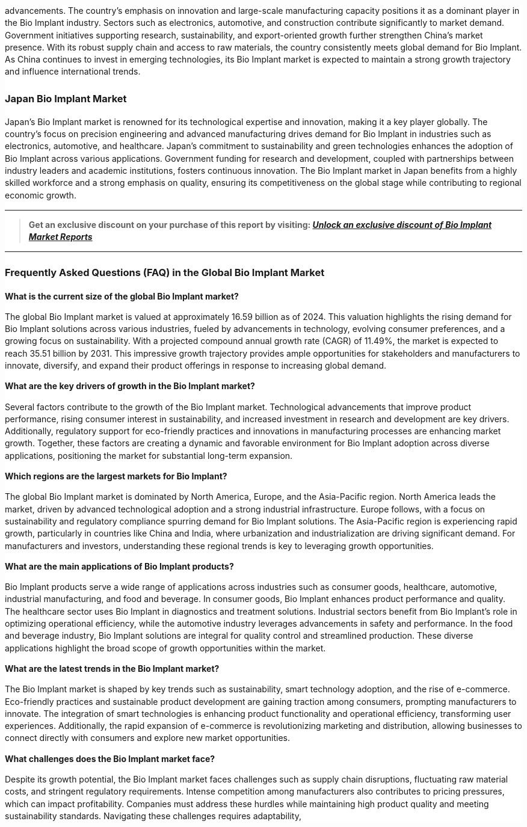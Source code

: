 advancements. The country&rsquo;s emphasis on innovation and large-scale manufacturing capacity positions it as a dominant player in the Bio Implant industry. Sectors such as electronics, automotive, and construction contribute significantly to market demand. Government initiatives supporting research, sustainability, and export-oriented growth further strengthen China&rsquo;s market presence. With its robust supply chain and access to raw materials, the country consistently meets global demand for Bio Implant. As China continues to invest in emerging technologies, its Bio Implant market is expected to maintain a strong growth trajectory and influence international trends.</p><h3>Japan Bio Implant Market</h3><p>Japan&rsquo;s Bio Implant market is renowned for its technological expertise and innovation, making it a key player globally. The country&rsquo;s focus on precision engineering and advanced manufacturing drives demand for Bio Implant in industries such as electronics, automotive, and healthcare. Japan&rsquo;s commitment to sustainability and green technologies enhances the adoption of Bio Implant across various applications. Government funding for research and development, coupled with partnerships between industry leaders and academic institutions, fosters continuous innovation. The Bio Implant market in Japan benefits from a highly skilled workforce and a strong emphasis on quality, ensuring its competitiveness on the global stage while contributing to regional economic growth.</p><hr /><blockquote><p><strong>Get an exclusive discount on your purchase of this report by visiting: <em><a href="://marketresearchpulse.com/ask-for-discount/81843?utm_source=Github&amp;utm_medium=029">Unlock an exclusive discount of Bio Implant Market Reports</a></em>&nbsp;</strong></p></blockquote><hr /><h3>Frequently Asked Questions (FAQ) in the Global Bio Implant Market</h3><p><strong>What is the current size of the global Bio Implant market?</strong></p><p>The global Bio Implant market is valued at approximately 16.59 billion as of 2024. This valuation highlights the rising demand for Bio Implant solutions across various industries, fueled by advancements in technology, evolving consumer preferences, and a growing focus on sustainability. With a projected compound annual growth rate (CAGR) of 11.49%, the market is expected to reach 35.51 billion by 2031. This impressive growth trajectory provides ample opportunities for stakeholders and manufacturers to innovate, diversify, and expand their product offerings in response to increasing global demand.</p><p><strong>What are the key drivers of growth in the Bio Implant market?</strong></p><p>Several factors contribute to the growth of the Bio Implant market. Technological advancements that improve product performance, rising consumer interest in sustainability, and increased investment in research and development are key drivers. Additionally, regulatory support for eco-friendly practices and innovations in manufacturing processes are enhancing market growth. Together, these factors are creating a dynamic and favorable environment for Bio Implant adoption across diverse applications, positioning the market for substantial long-term expansion.</p><p><strong>Which regions are the largest markets for Bio Implant?</strong></p><p>The global Bio Implant market is dominated by North America, Europe, and the Asia-Pacific region. North America leads the market, driven by advanced technological adoption and a strong industrial infrastructure. Europe follows, with a focus on sustainability and regulatory compliance spurring demand for Bio Implant solutions. The Asia-Pacific region is experiencing rapid growth, particularly in countries like China and India, where urbanization and industrialization are driving significant demand. For manufacturers and investors, understanding these regional trends is key to leveraging growth opportunities.</p><p><strong>What are the main applications of Bio Implant products?</strong></p><p>Bio Implant products serve a wide range of applications across industries such as consumer goods, healthcare, automotive, industrial manufacturing, and food and beverage. In consumer goods, Bio Implant enhances product performance and quality. The healthcare sector uses Bio Implant in diagnostics and treatment solutions. Industrial sectors benefit from Bio Implant&rsquo;s role in optimizing operational efficiency, while the automotive industry leverages advancements in safety and performance. In the food and beverage industry, Bio Implant solutions are integral for quality control and streamlined production. These diverse applications highlight the broad scope of growth opportunities within the market.</p><p><strong>What are the latest trends in the Bio Implant market?</strong></p><p>The Bio Implant market is shaped by key trends such as sustainability, smart technology adoption, and the rise of e-commerce. Eco-friendly practices and sustainable product development are gaining traction among consumers, prompting manufacturers to innovate. The integration of smart technologies is enhancing product functionality and operational efficiency, transforming user experiences. Additionally, the rapid expansion of e-commerce is revolutionizing marketing and distribution, allowing businesses to connect directly with consumers and explore new market opportunities.</p><p><strong>What challenges does the Bio Implant market face?</strong></p><p>Despite its growth potential, the Bio Implant market faces challenges such as supply chain disruptions, fluctuating raw material costs, and stringent regulatory requirements. Intense competition among manufacturers also contributes to pricing pressures, which can impact profitability. Companies must address these hurdles while maintaining high product quality and meeting sustainability standards. Navigating these challenges requires adaptability,